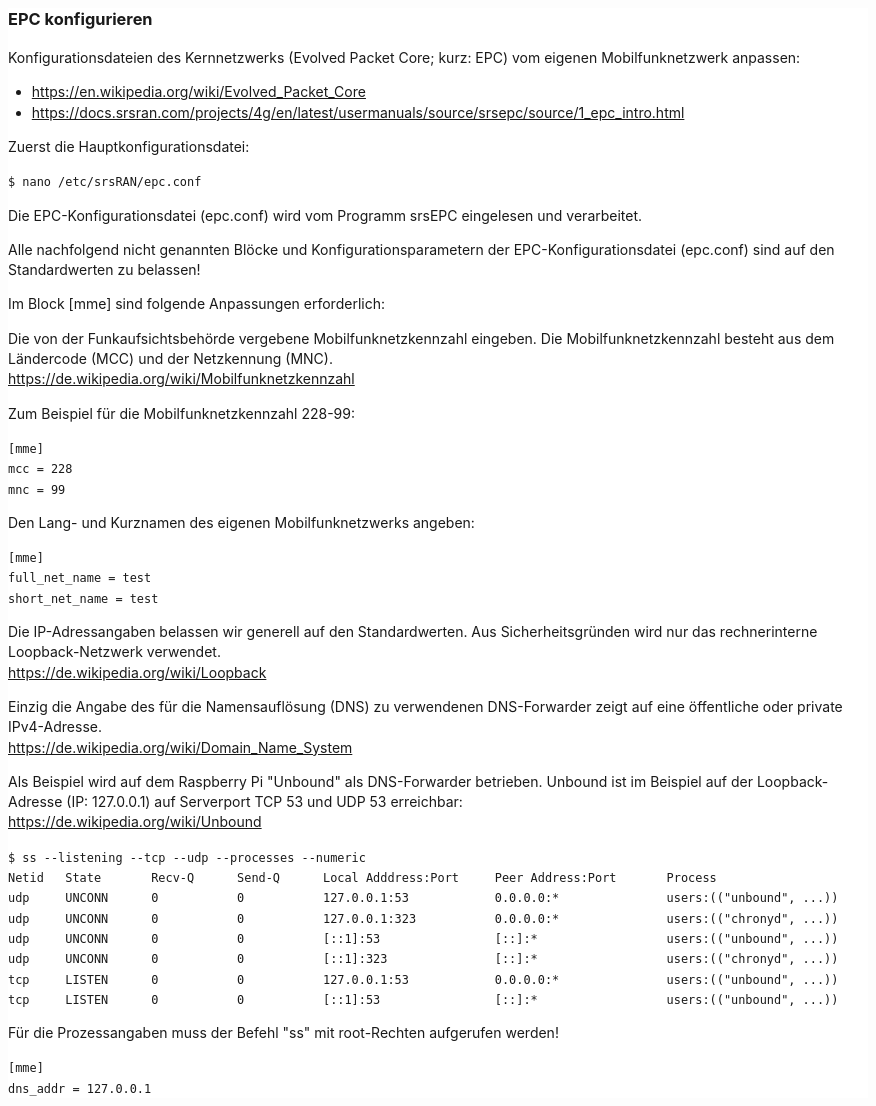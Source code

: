 ### EPC konfigurieren
Konfigurationsdateien des Kernnetzwerks (Evolved Packet Core; kurz: EPC) vom eigenen Mobilfunknetzwerk anpassen:  
- https://en.wikipedia.org/wiki/Evolved_Packet_Core  
- https://docs.srsran.com/projects/4g/en/latest/usermanuals/source/srsepc/source/1_epc_intro.html

Zuerst die Hauptkonfigurationsdatei:

    $ nano /etc/srsRAN/epc.conf

Die EPC-Konfigurationsdatei (epc.conf) wird vom Programm srsEPC eingelesen und verarbeitet.

Alle nachfolgend nicht genannten Blöcke und Konfigurationsparametern der EPC-Konfigurationsdatei (epc.conf) sind auf den Standardwerten zu belassen!

Im Block [mme] sind folgende Anpassungen erforderlich:

Die von der Funkaufsichtsbehörde vergebene Mobilfunknetzkennzahl eingeben. Die Mobilfunknetzkennzahl besteht aus dem Ländercode (MCC) und der Netzkennung (MNC).  
https://de.wikipedia.org/wiki/Mobilfunknetzkennzahl

Zum Beispiel für die Mobilfunknetzkennzahl 228-99:

    [mme]
    mcc = 228
    mnc = 99

Den Lang- und Kurznamen des eigenen Mobilfunknetzwerks angeben:

    [mme]
    full_net_name = test
    short_net_name = test

Die IP-Adressangaben belassen wir generell auf den Standardwerten. Aus Sicherheitsgründen wird nur das rechnerinterne Loopback-Netzwerk verwendet.  
https://de.wikipedia.org/wiki/Loopback

Einzig die Angabe des für die Namensauflösung (DNS) zu verwendenen DNS-Forwarder zeigt auf eine öffentliche oder private IPv4-Adresse.  
https://de.wikipedia.org/wiki/Domain_Name_System

Als Beispiel wird auf dem Raspberry Pi "Unbound" als DNS-Forwarder betrieben. Unbound ist im Beispiel auf der Loopback-Adresse (IP: 127.0.0.1) auf Serverport TCP 53 und UDP 53 erreichbar:  
https://de.wikipedia.org/wiki/Unbound

    $ ss --listening --tcp --udp --processes --numeric
    Netid 	State		Recv-Q		Send-Q		Local Adddress:Port		Peer Address:Port 		Process
    udp		UNCONN		0			0			127.0.0.1:53			0.0.0.0:*				users:(("unbound", ...))
    udp		UNCONN		0			0			127.0.0.1:323			0.0.0.0:*				users:(("chronyd", ...))
    udp		UNCONN		0			0			[::1]:53				[::]:*					users:(("unbound", ...))
    udp		UNCONN		0			0			[::1]:323				[::]:*					users:(("chronyd", ...))
    tcp		LISTEN		0			0			127.0.0.1:53			0.0.0.0:*				users:(("unbound", ...))
    tcp		LISTEN		0			0			[::1]:53				[::]:*					users:(("unbound", ...))

Für die Prozessangaben muss der Befehl "ss" mit root-Rechten aufgerufen werden!
			
    [mme]
    dns_addr = 127.0.0.1
